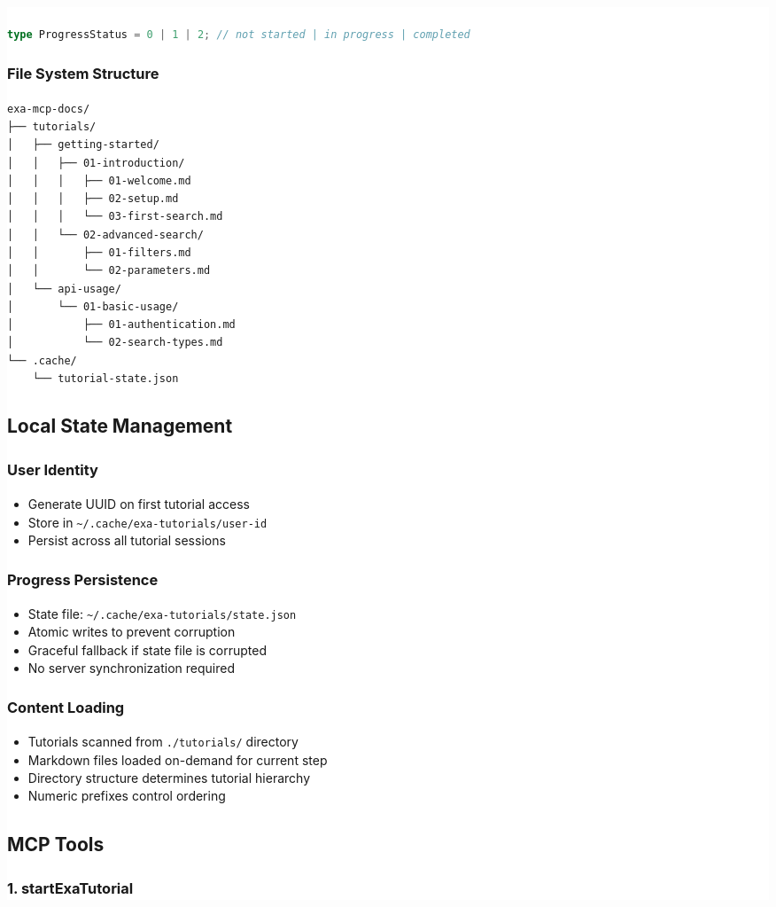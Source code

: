 ```typescript

type ProgressStatus = 0 | 1 | 2; // not started | in progress | completed
```

### File System Structure

```
exa-mcp-docs/
├── tutorials/
│   ├── getting-started/
│   │   ├── 01-introduction/
│   │   │   ├── 01-welcome.md
│   │   │   ├── 02-setup.md
│   │   │   └── 03-first-search.md
│   │   └── 02-advanced-search/
│   │       ├── 01-filters.md
│   │       └── 02-parameters.md
│   └── api-usage/
│       └── 01-basic-usage/
│           ├── 01-authentication.md
│           └── 02-search-types.md
└── .cache/
    └── tutorial-state.json
```

## Local State Management

### User Identity

- Generate UUID on first tutorial access
- Store in `~/.cache/exa-tutorials/user-id`
- Persist across all tutorial sessions

### Progress Persistence

- State file: `~/.cache/exa-tutorials/state.json`
- Atomic writes to prevent corruption
- Graceful fallback if state file is corrupted
- No server synchronization required

### Content Loading

- Tutorials scanned from `./tutorials/` directory
- Markdown files loaded on-demand for current step
- Directory structure determines tutorial hierarchy
- Numeric prefixes control ordering

## MCP Tools

### 1. startExaTutorial
